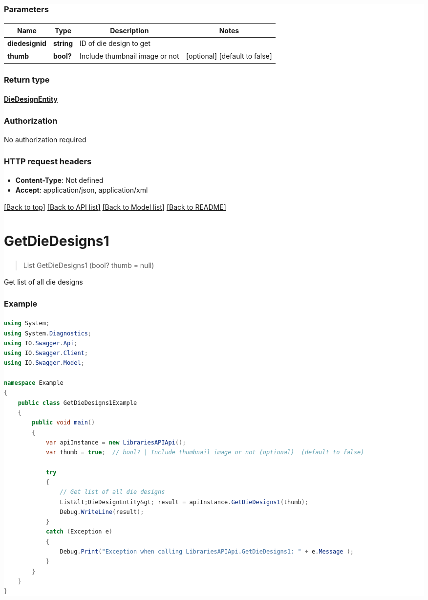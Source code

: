### Parameters

Name | Type | Description  | Notes
------------- | ------------- | ------------- | -------------
 **diedesignid** | **string**| ID of die design to get | 
 **thumb** | **bool?**| Include thumbnail image or not | [optional] [default to false]

### Return type

[**DieDesignEntity**](DieDesignEntity.md)

### Authorization

No authorization required

### HTTP request headers

 - **Content-Type**: Not defined
 - **Accept**: application/json, application/xml

[[Back to top]](#) [[Back to API list]](../README.md#documentation-for-api-endpoints) [[Back to Model list]](../README.md#documentation-for-models) [[Back to README]](../README.md)
<a name="getdiedesigns1"></a>
# **GetDieDesigns1**
> List<DieDesignEntity> GetDieDesigns1 (bool? thumb = null)

Get list of all die designs

### Example
```csharp
using System;
using System.Diagnostics;
using IO.Swagger.Api;
using IO.Swagger.Client;
using IO.Swagger.Model;

namespace Example
{
    public class GetDieDesigns1Example
    {
        public void main()
        {
            var apiInstance = new LibrariesAPIApi();
            var thumb = true;  // bool? | Include thumbnail image or not (optional)  (default to false)

            try
            {
                // Get list of all die designs
                List&lt;DieDesignEntity&gt; result = apiInstance.GetDieDesigns1(thumb);
                Debug.WriteLine(result);
            }
            catch (Exception e)
            {
                Debug.Print("Exception when calling LibrariesAPIApi.GetDieDesigns1: " + e.Message );
            }
        }
    }
}
```
